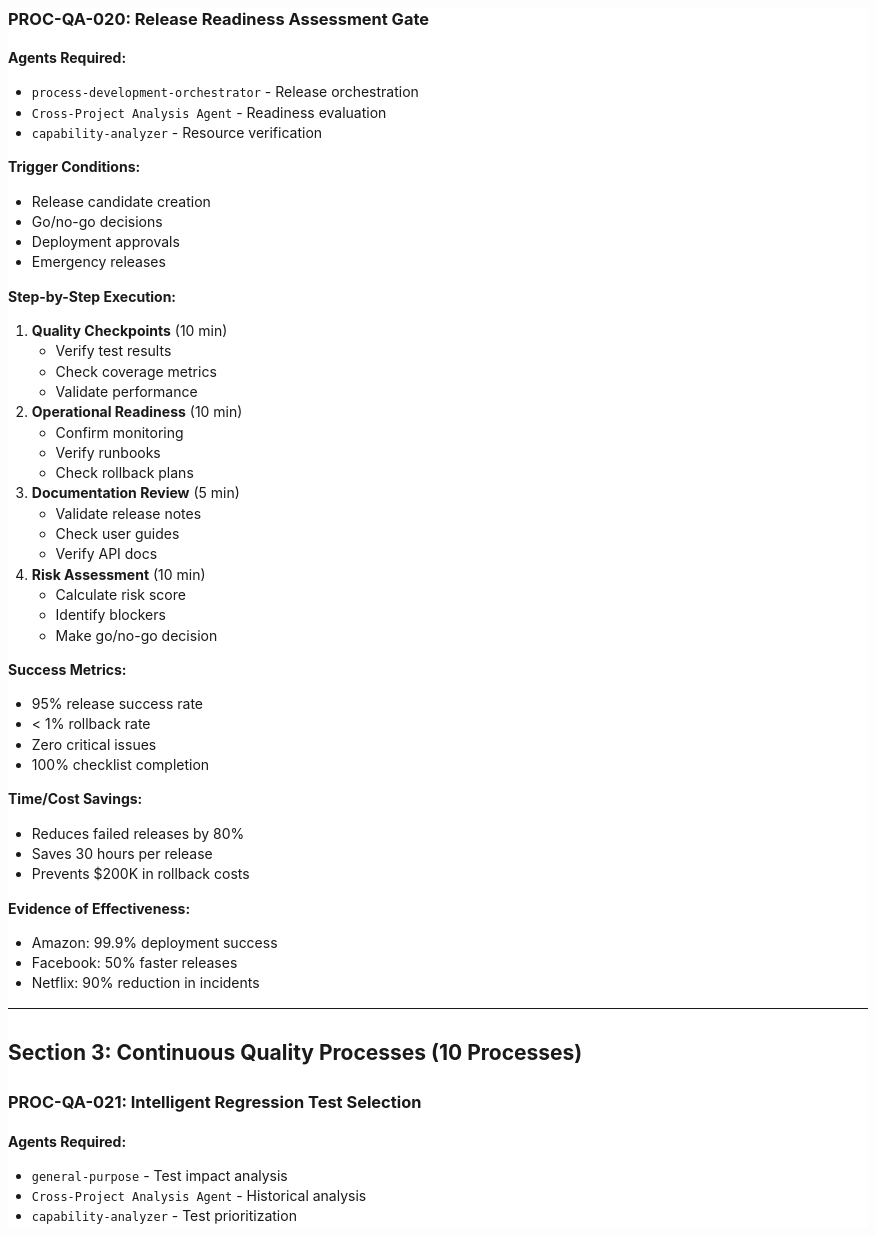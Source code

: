 
### PROC-QA-020: Release Readiness Assessment Gate
**Agents Required:**
- `process-development-orchestrator` - Release orchestration
- `Cross-Project Analysis Agent` - Readiness evaluation
- `capability-analyzer` - Resource verification

**Trigger Conditions:**
- Release candidate creation
- Go/no-go decisions
- Deployment approvals
- Emergency releases

**Step-by-Step Execution:**
1. **Quality Checkpoints** (10 min)
   - Verify test results
   - Check coverage metrics
   - Validate performance
2. **Operational Readiness** (10 min)
   - Confirm monitoring
   - Verify runbooks
   - Check rollback plans
3. **Documentation Review** (5 min)
   - Validate release notes
   - Check user guides
   - Verify API docs
4. **Risk Assessment** (10 min)
   - Calculate risk score
   - Identify blockers
   - Make go/no-go decision

**Success Metrics:**
- 95% release success rate
- < 1% rollback rate
- Zero critical issues
- 100% checklist completion

**Time/Cost Savings:**
- Reduces failed releases by 80%
- Saves 30 hours per release
- Prevents $200K in rollback costs

**Evidence of Effectiveness:**
- Amazon: 99.9% deployment success
- Facebook: 50% faster releases
- Netflix: 90% reduction in incidents

---

## Section 3: Continuous Quality Processes (10 Processes)

### PROC-QA-021: Intelligent Regression Test Selection
**Agents Required:**
- `general-purpose` - Test impact analysis
- `Cross-Project Analysis Agent` - Historical analysis
- `capability-analyzer` - Test prioritization
